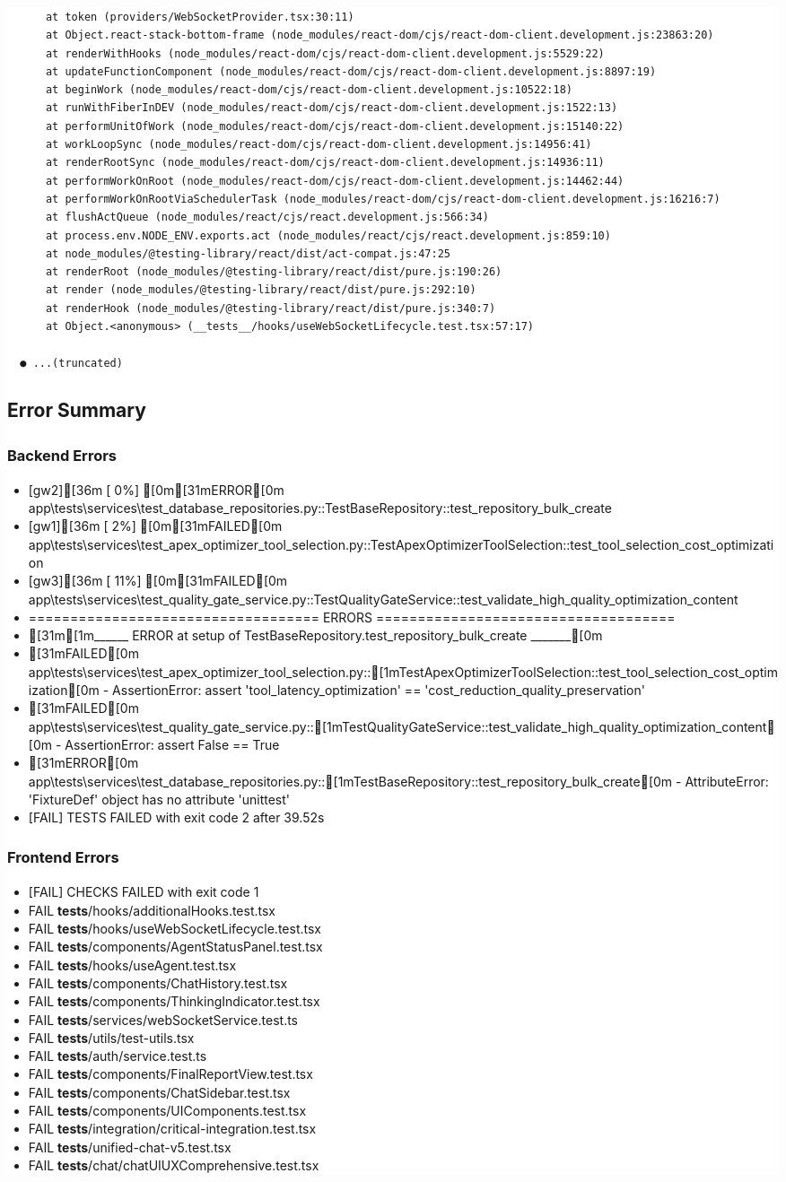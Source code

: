 ```
      at token (providers/WebSocketProvider.tsx:30:11)
      at Object.react-stack-bottom-frame (node_modules/react-dom/cjs/react-dom-client.development.js:23863:20)
      at renderWithHooks (node_modules/react-dom/cjs/react-dom-client.development.js:5529:22)
      at updateFunctionComponent (node_modules/react-dom/cjs/react-dom-client.development.js:8897:19)
      at beginWork (node_modules/react-dom/cjs/react-dom-client.development.js:10522:18)
      at runWithFiberInDEV (node_modules/react-dom/cjs/react-dom-client.development.js:1522:13)
      at performUnitOfWork (node_modules/react-dom/cjs/react-dom-client.development.js:15140:22)
      at workLoopSync (node_modules/react-dom/cjs/react-dom-client.development.js:14956:41)
      at renderRootSync (node_modules/react-dom/cjs/react-dom-client.development.js:14936:11)
      at performWorkOnRoot (node_modules/react-dom/cjs/react-dom-client.development.js:14462:44)
      at performWorkOnRootViaSchedulerTask (node_modules/react-dom/cjs/react-dom-client.development.js:16216:7)
      at flushActQueue (node_modules/react/cjs/react.development.js:566:34)
      at process.env.NODE_ENV.exports.act (node_modules/react/cjs/react.development.js:859:10)
      at node_modules/@testing-library/react/dist/act-compat.js:47:25
      at renderRoot (node_modules/@testing-library/react/dist/pure.js:190:26)
      at render (node_modules/@testing-library/react/dist/pure.js:292:10)
      at renderHook (node_modules/@testing-library/react/dist/pure.js:340:7)
      at Object.<anonymous> (__tests__/hooks/useWebSocketLifecycle.test.tsx:57:17)

  ● ...(truncated)
```

## Error Summary

### Backend Errors
- [gw2][36m [  0%] [0m[31mERROR[0m app\tests\services\test_database_repositories.py::TestBaseRepository::test_repository_bulk_create
- [gw1][36m [  2%] [0m[31mFAILED[0m app\tests\services\test_apex_optimizer_tool_selection.py::TestApexOptimizerToolSelection::test_tool_selection_cost_optimization
- [gw3][36m [ 11%] [0m[31mFAILED[0m app\tests\services\test_quality_gate_service.py::TestQualityGateService::test_validate_high_quality_optimization_content
- =================================== ERRORS ====================================
- [31m[1m______ ERROR at setup of TestBaseRepository.test_repository_bulk_create _______[0m
- [31mFAILED[0m app\tests\services\test_apex_optimizer_tool_selection.py::[1mTestApexOptimizerToolSelection::test_tool_selection_cost_optimization[0m - AssertionError: assert 'tool_latency_optimization' == 'cost_reduction_quality_preservation'
- [31mFAILED[0m app\tests\services\test_quality_gate_service.py::[1mTestQualityGateService::test_validate_high_quality_optimization_content[0m - AssertionError: assert False == True
- [31mERROR[0m app\tests\services\test_database_repositories.py::[1mTestBaseRepository::test_repository_bulk_create[0m - AttributeError: 'FixtureDef' object has no attribute 'unittest'
- [FAIL] TESTS FAILED with exit code 2 after 39.52s

### Frontend Errors
- [FAIL] CHECKS FAILED with exit code 1
- FAIL __tests__/hooks/additionalHooks.test.tsx
- FAIL __tests__/hooks/useWebSocketLifecycle.test.tsx
- FAIL __tests__/components/AgentStatusPanel.test.tsx
- FAIL __tests__/hooks/useAgent.test.tsx
- FAIL __tests__/components/ChatHistory.test.tsx
- FAIL __tests__/components/ThinkingIndicator.test.tsx
- FAIL __tests__/services/webSocketService.test.ts
- FAIL __tests__/utils/test-utils.tsx
- FAIL __tests__/auth/service.test.ts
- FAIL __tests__/components/FinalReportView.test.tsx
- FAIL __tests__/components/ChatSidebar.test.tsx
- FAIL __tests__/components/UIComponents.test.tsx
- FAIL __tests__/integration/critical-integration.test.tsx
- FAIL __tests__/unified-chat-v5.test.tsx
- FAIL __tests__/chat/chatUIUXComprehensive.test.tsx